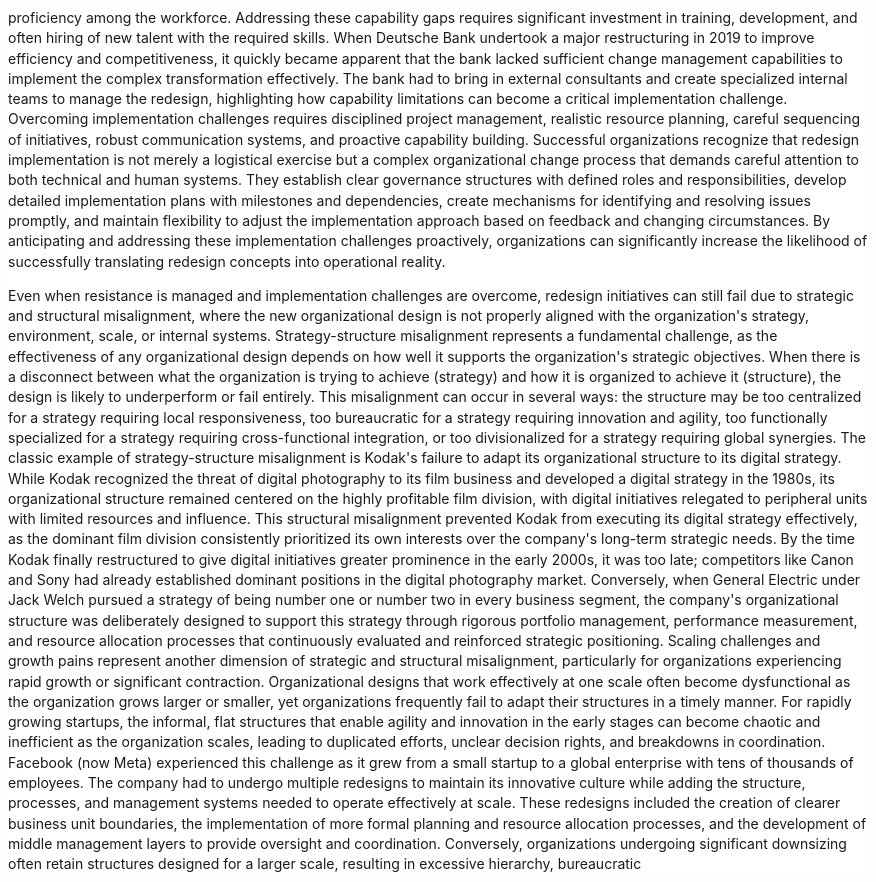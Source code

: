 proficiency among the workforce. Addressing these capability gaps requires significant investment in training, development, and often hiring of new talent with the required skills. When Deutsche Bank undertook a major restructuring in 2019 to improve efficiency and competitiveness, it quickly became apparent that the bank lacked sufficient change management capabilities to implement the complex transformation effectively. The bank had to bring in external consultants and create specialized internal teams to manage the redesign, highlighting how capability limitations can become a critical implementation challenge. Overcoming implementation challenges requires disciplined project management, realistic resource planning, careful sequencing of initiatives, robust communication systems, and proactive capability building. Successful organizations recognize that redesign implementation is not merely a logistical exercise but a complex organizational change process that demands careful attention to both technical and human systems. They establish clear governance structures with defined roles and responsibilities, develop detailed implementation plans with milestones and dependencies, create mechanisms for identifying and resolving issues promptly, and maintain flexibility to adjust the implementation approach based on feedback and changing circumstances. By anticipating and addressing these implementation challenges proactively, organizations can significantly increase the likelihood of successfully translating redesign concepts into operational reality.

Even when resistance is managed and implementation challenges are overcome, redesign initiatives can still fail due to strategic and structural misalignment, where the new organizational design is not properly aligned with the organization's strategy, environment, scale, or internal systems. Strategy-structure misalignment represents a fundamental challenge, as the effectiveness of any organizational design depends on how well it supports the organization's strategic objectives. When there is a disconnect between what the organization is trying to achieve (strategy) and how it is organized to achieve it (structure), the design is likely to underperform or fail entirely. This misalignment can occur in several ways: the structure may be too centralized for a strategy requiring local responsiveness, too bureaucratic for a strategy requiring innovation and agility, too functionally specialized for a strategy requiring cross-functional integration, or too divisionalized for a strategy requiring global synergies. The classic example of strategy-structure misalignment is Kodak's failure to adapt its organizational structure to its digital strategy. While Kodak recognized the threat of digital photography to its film business and developed a digital strategy in the 1980s, its organizational structure remained centered on the highly profitable film division, with digital initiatives relegated to peripheral units with limited resources and influence. This structural misalignment prevented Kodak from executing its digital strategy effectively, as the dominant film division consistently prioritized its own interests over the company's long-term strategic needs. By the time Kodak finally restructured to give digital initiatives greater prominence in the early 2000s, it was too late; competitors like Canon and Sony had already established dominant positions in the digital photography market. Conversely, when General Electric under Jack Welch pursued a strategy of being number one or number two in every business segment, the company's organizational structure was deliberately designed to support this strategy through rigorous portfolio management, performance measurement, and resource allocation processes that continuously evaluated and reinforced strategic positioning. Scaling challenges and growth pains represent another dimension of strategic and structural misalignment, particularly for organizations experiencing rapid growth or significant contraction. Organizational designs that work effectively at one scale often become dysfunctional as the organization grows larger or smaller, yet organizations frequently fail to adapt their structures in a timely manner. For rapidly growing startups, the informal, flat structures that enable agility and innovation in the early stages can become chaotic and inefficient as the organization scales, leading to duplicated efforts, unclear decision rights, and breakdowns in coordination. Facebook (now Meta) experienced this challenge as it grew from a small startup to a global enterprise with tens of thousands of employees. The company had to undergo multiple redesigns to maintain its innovative culture while adding the structure, processes, and management systems needed to operate effectively at scale. These redesigns included the creation of clearer business unit boundaries, the implementation of more formal planning and resource allocation processes, and the development of middle management layers to provide oversight and coordination. Conversely, organizations undergoing significant downsizing often retain structures designed for a larger scale, resulting in excessive hierarchy, bureaucratic
